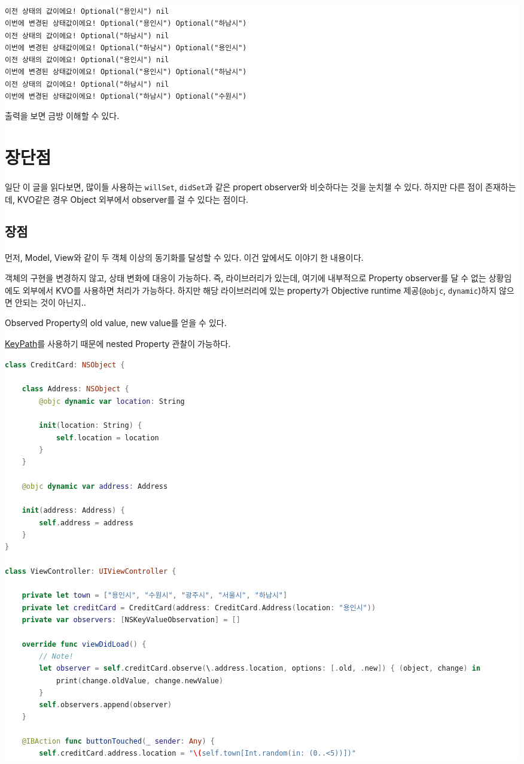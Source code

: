 ````
이전 상태의 값이에요! Optional("용인시") nil
이번에 변경된 상태값이에요! Optional("용인시") Optional("하남시")
이전 상태의 값이에요! Optional("하남시") nil
이번에 변경된 상태값이에요! Optional("하남시") Optional("용인시")
이전 상태의 값이에요! Optional("용인시") nil
이번에 변경된 상태값이에요! Optional("용인시") Optional("하남시")
이전 상태의 값이에요! Optional("하남시") nil
이번에 변경된 상태값이에요! Optional("하남시") Optional("수원시")
````

출력을 보면 금방 이해할 수 있다.

# 장단점

일단 이 글을 읽다보면, 많이들 사용하는 `willSet`, `didSet`과 같은 propert observer와 비슷하다는 것을 눈치챌 수 있다. 하지만 다른 점이 존재하는데, KVO같은 경우 Object 외부에서 observer를 걸 수 있다는 점이다.

## 장점

먼저, Model, View와 같이 두 객체 이상의 동기화를 달성할 수 있다. 이건 앞에서도 이야기 한 내용이다.

객체의 구현을 변경하지 않고, 상태 변화에 대응이 가능하다. 즉, 라이브러리가 있는데, 여기에 내부적으로 Property observer를 달 수 없는 상황임에도 외부에서 KVO를 사용하면 처리가 가능하다. 하지만 해당 라이브러리에 있는 property가 Objective runtime 제공(`@objc`, `dynamic`)하지 않으면 안되는 것이 아닌지..

Observed Property의 old value, new value를 얻을 수 있다.

[KeyPath](KeyPath.md)를 사용하기 때문에 nested Property 관찰이 가능하다.

````swift
class CreditCard: NSObject {

    class Address: NSObject {
        @objc dynamic var location: String

        init(location: String) {
            self.location = location
        }
    }

    @objc dynamic var address: Address

    init(address: Address) {
        self.address = address
    }
}

class ViewController: UIViewController {

    private let town = ["용인시", "수원시", "광주시", "서울시", "하남시"]
    private let creditCard = CreditCard(address: CreditCard.Address(location: "용인시"))
    private var observers: [NSKeyValueObservation] = []

    override func viewDidLoad() {
        // Note!
        let observer = self.creditCard.observe(\.address.location, options: [.old, .new]) { (object, change) in
            print(change.oldValue, change.newValue)
        }
        self.observers.append(observer)
    }

    @IBAction func buttonTouched(_ sender: Any) {
        self.creditCard.address.location = "\(self.town[Int.random(in: (0..<5))])"
````